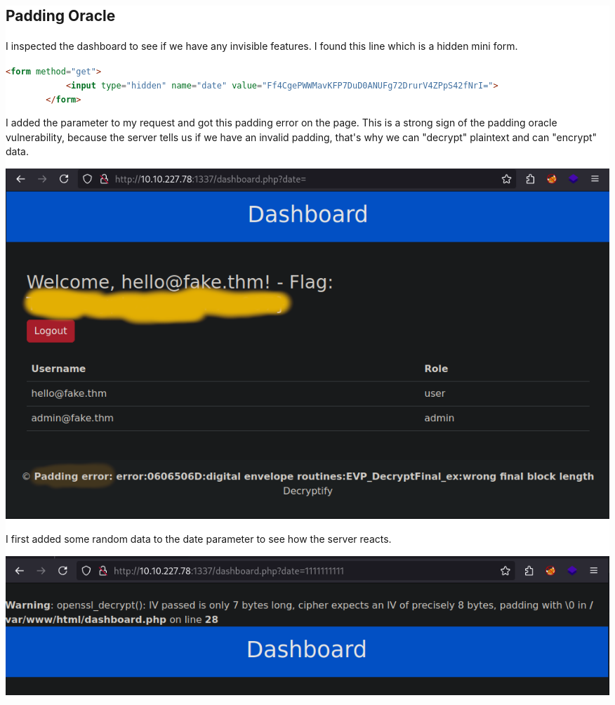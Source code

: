 ## Padding Oracle

I inspected the dashboard to see if we have any invisible features. I found this line which is a hidden mini form.

```html
<form method="get">
            <input type="hidden" name="date" value="Ff4CgePWWMavKFP7DuD0ANUFg72DrurV4ZPpS42fNrI=">
        </form>
```

I added the parameter to my request and got this padding error on the page. This is a strong sign of the padding oracle vulnerability, because the server tells us if we have an invalid padding, that's why we can "decrypt" plaintext and can "encrypt" data.

![](/assets/blog/Decryptify/date.png)

I first added some random data to the date parameter to see how the server reacts.

![](/assets/blog/Decryptify/head.png)

